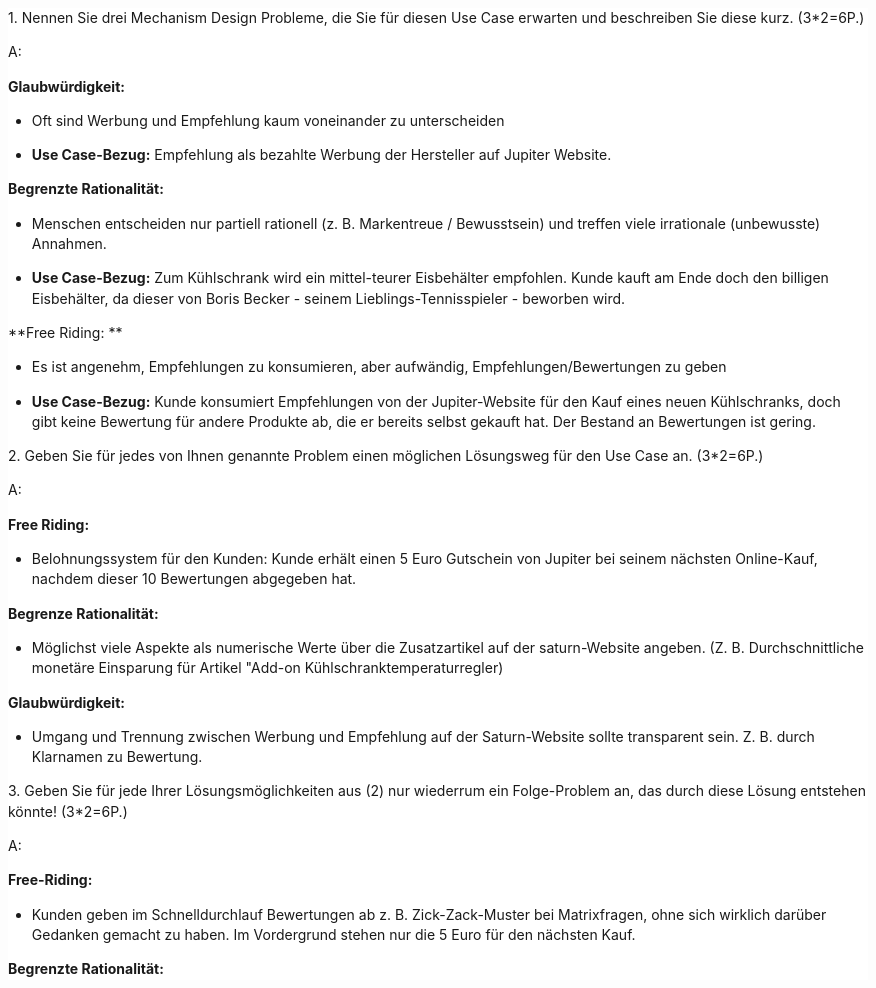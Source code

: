 1\. Nennen Sie drei Mechanism Design Probleme, die Sie für diesen Use Case erwarten und beschreiben Sie diese kurz. (3\*2=6P.)

A:

**Glaubwürdigkeit:**

-   Oft sind Werbung und Empfehlung kaum voneinander zu unterscheiden



-   **Use Case-Bezug:** Empfehlung als bezahlte Werbung der Hersteller auf Jupiter Website.

**Begrenzte Rationalität:**

-   Menschen entscheiden nur partiell rationell (z. B. Markentreue / Bewusstsein) und treffen viele irrationale (unbewusste) Annahmen.

-   **Use Case-Bezug:** Zum Kühlschrank wird ein mittel-teurer Eisbehälter empfohlen. Kunde kauft am Ende doch den billigen Eisbehälter, da dieser von Boris Becker - seinem Lieblings-Tennisspieler - beworben wird.

**Free Riding: **

-   Es ist angenehm, Empfehlungen zu konsumieren, aber aufwändig, Empfehlungen/Bewertungen zu geben

-   **Use Case-Bezug:** Kunde konsumiert Empfehlungen von der Jupiter-Website für den Kauf eines neuen Kühlschranks, doch gibt keine Bewertung für andere Produkte ab, die er bereits selbst gekauft hat. Der Bestand an Bewertungen ist gering.

2\. Geben Sie für jedes von Ihnen genannte Problem einen möglichen Lösungsweg für den Use Case an. (3\*2=6P.)

A:

**Free Riding:**

-   Belohnungssystem für den Kunden: Kunde erhält einen 5 Euro Gutschein von Jupiter bei seinem nächsten Online-Kauf, nachdem dieser 10 Bewertungen abgegeben hat.

**Begrenze Rationalität:**

-   Möglichst viele Aspekte als numerische Werte über die Zusatzartikel auf der saturn-Website angeben. (Z. B. Durchschnittliche monetäre Einsparung für Artikel "Add-on Kühlschranktemperaturregler)

**Glaubwürdigkeit:**

-   Umgang und Trennung zwischen Werbung und Empfehlung auf der Saturn-Website sollte transparent sein. Z. B. durch Klarnamen zu Bewertung.

3\. Geben Sie für jede Ihrer Lösungsmöglichkeiten aus (2) nur wiederrum ein Folge-Problem an, das durch diese Lösung entstehen könnte! (3\*2=6P.)

A:

**Free-Riding:**

-   Kunden geben im Schnelldurchlauf Bewertungen ab z. B. Zick-Zack-Muster bei Matrixfragen, ohne sich wirklich darüber Gedanken gemacht zu haben. Im Vordergrund stehen nur die 5 Euro für den nächsten Kauf.

**Begrenzte Rationalität:**
